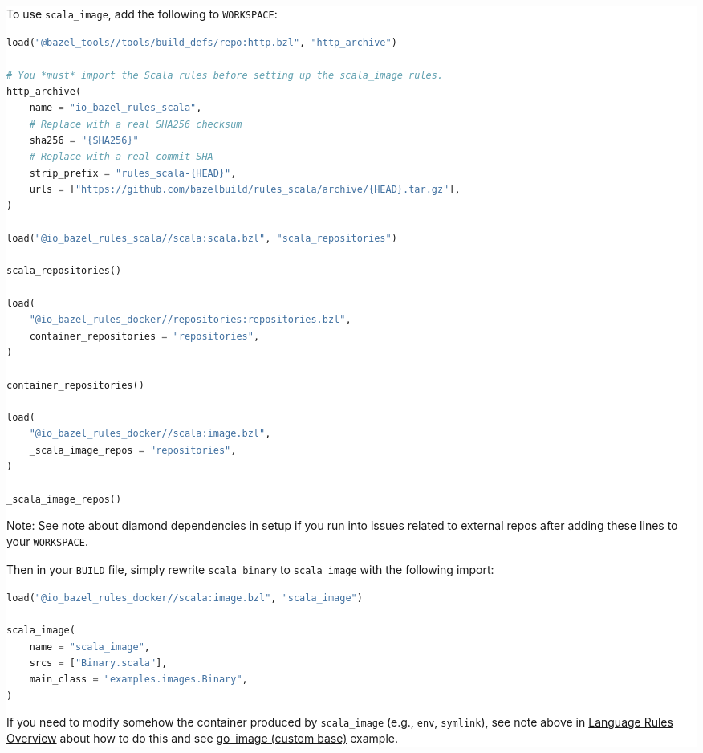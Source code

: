 To use `scala_image`, add the following to `WORKSPACE`:

```python
load("@bazel_tools//tools/build_defs/repo:http.bzl", "http_archive")

# You *must* import the Scala rules before setting up the scala_image rules.
http_archive(
    name = "io_bazel_rules_scala",
    # Replace with a real SHA256 checksum
    sha256 = "{SHA256}"
    # Replace with a real commit SHA
    strip_prefix = "rules_scala-{HEAD}",
    urls = ["https://github.com/bazelbuild/rules_scala/archive/{HEAD}.tar.gz"],
)

load("@io_bazel_rules_scala//scala:scala.bzl", "scala_repositories")

scala_repositories()

load(
    "@io_bazel_rules_docker//repositories:repositories.bzl",
    container_repositories = "repositories",
)

container_repositories()

load(
    "@io_bazel_rules_docker//scala:image.bzl",
    _scala_image_repos = "repositories",
)

_scala_image_repos()
```

Note: See note about diamond dependencies in <a href=#setup>setup</a>
if you run into issues related to external repos after adding these
lines to your `WORKSPACE`.

Then in your `BUILD` file, simply rewrite `scala_binary` to `scala_image` with the
following import:

```python
load("@io_bazel_rules_docker//scala:image.bzl", "scala_image")

scala_image(
    name = "scala_image",
    srcs = ["Binary.scala"],
    main_class = "examples.images.Binary",
)
```

If you need to modify somehow the container produced by
`scala_image` (e.g., `env`, `symlink`), see note above in
<a href=#overview-1>Language Rules Overview</a> about how to do this
and see <a href=#go_image-custom-base>go_image (custom base)</a> example.
